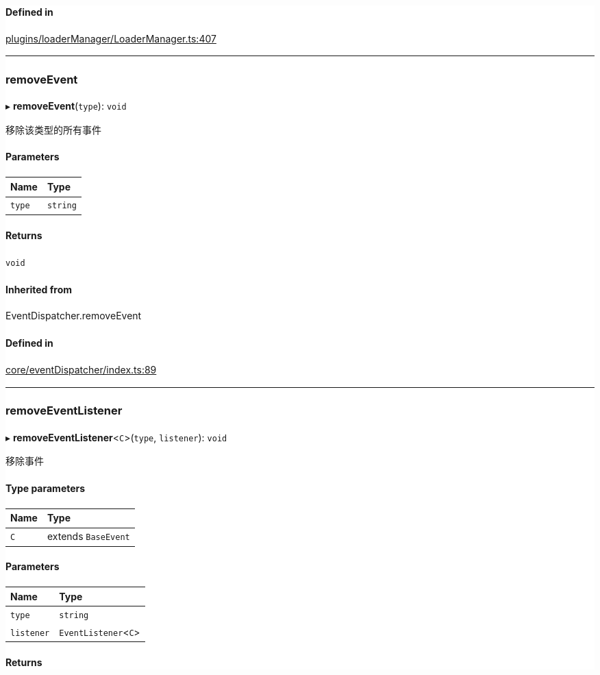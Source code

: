 #### Defined in

[plugins/loaderManager/LoaderManager.ts:407](https://github.com/Shiotsukikaedesari/vis-three/blob/a569a59e/packages/plugins/loaderManager/LoaderManager.ts#L407)

___

### removeEvent

▸ **removeEvent**(`type`): `void`

移除该类型的所有事件

#### Parameters

| Name | Type |
| :------ | :------ |
| `type` | `string` |

#### Returns

`void`

#### Inherited from

EventDispatcher.removeEvent

#### Defined in

[core/eventDispatcher/index.ts:89](https://github.com/Shiotsukikaedesari/vis-three/blob/a569a59e/packages/core/eventDispatcher/index.ts#L89)

___

### removeEventListener

▸ **removeEventListener**<`C`\>(`type`, `listener`): `void`

移除事件

#### Type parameters

| Name | Type |
| :------ | :------ |
| `C` | extends `BaseEvent` |

#### Parameters

| Name | Type |
| :------ | :------ |
| `type` | `string` |
| `listener` | `EventListener`<`C`\> |

#### Returns
